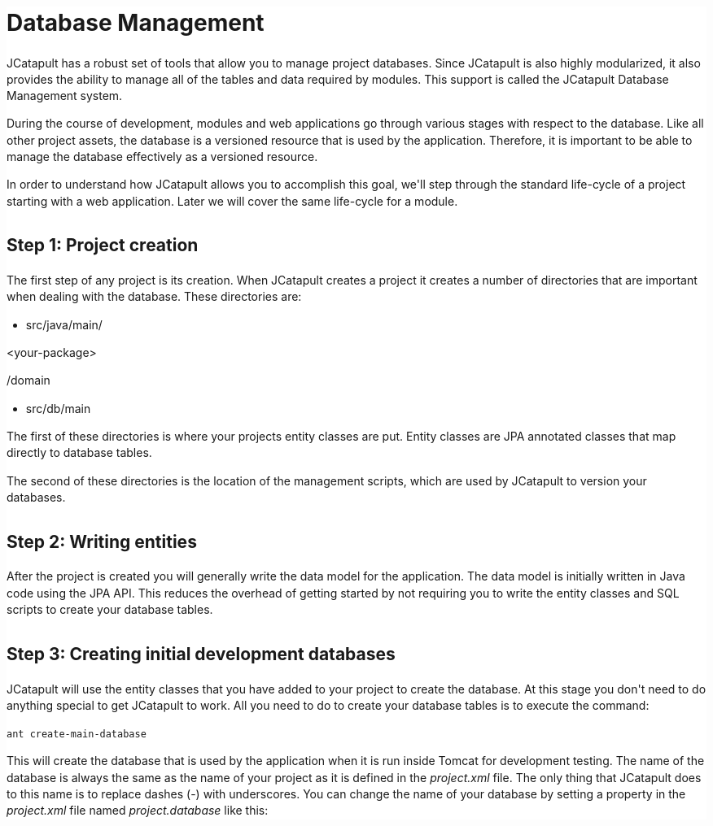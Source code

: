 # Database Management #

JCatapult has a robust set of tools that allow you to manage project databases. Since JCatapult is also highly modularized, it also provides the ability to manage all of the tables and data required by modules. This support is called the JCatapult Database Management system.

During the course of development, modules and web applications go through various stages with respect to the database. Like all other project assets, the database is a versioned resource that is used by the application. Therefore, it is important to be able to manage the database effectively as a versioned resource.

In order to understand how JCatapult allows you to accomplish this goal, we'll step through the standard life-cycle of a project starting with a web application. Later we will cover the same life-cycle for a module.

## Step 1: Project creation ##

The first step of any project is its creation. When JCatapult creates a project it creates a number of directories that are important when dealing with the database. These directories are:

  * src/java/main/

&lt;your-package&gt;

/domain
  * src/db/main

The first of these directories is where your projects entity classes are put. Entity classes are JPA annotated classes that map directly to database tables.

The second of these directories is the location of the management scripts, which are used by JCatapult to version your databases.

## Step 2: Writing entities ##

After the project is created you will generally write the data model for the application. The data model is initially written in Java code using the JPA API. This reduces the overhead of getting started by not requiring you to write the entity classes and SQL scripts to create your database tables.

## Step 3: Creating initial development databases ##

JCatapult will use the entity classes that you have added to your project to create the database. At this stage you don't need to do anything special to get JCatapult to work. All you need to do to create your database tables is to execute the command:

```
ant create-main-database
```

This will create the database that is used by the application when it is run inside Tomcat for development testing. The name of the database is always the same as the name of your project as it is defined in the _project.xml_ file. The only thing that JCatapult does to this name is to replace dashes (-) with underscores. You can change the name of your database by setting a property in the _project.xml_ file named _project.database_ like this:
